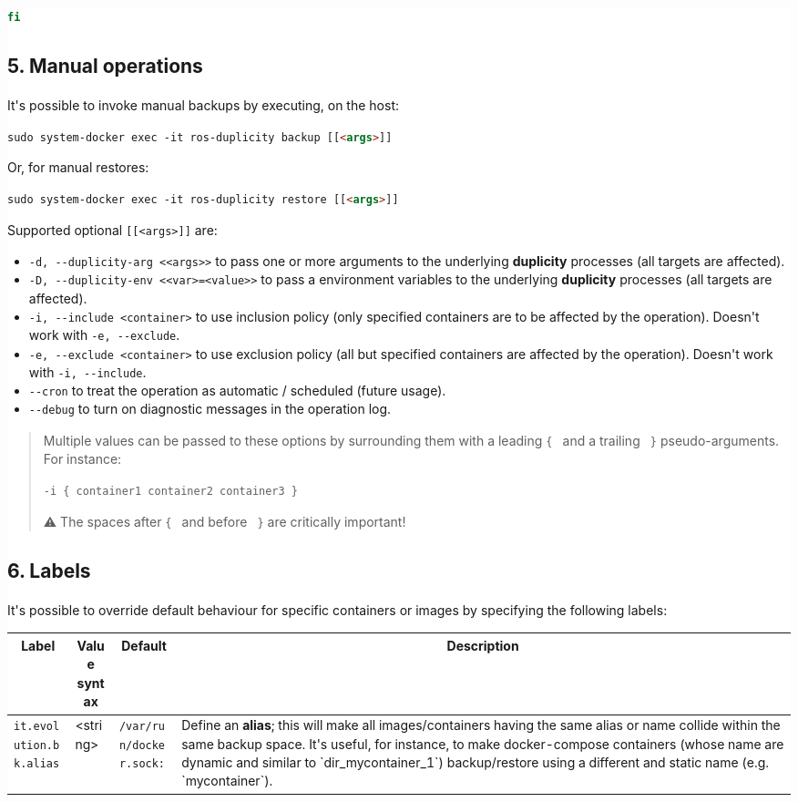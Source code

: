 ```sh
fi
```

## 5. Manual operations

It's possible to invoke manual backups by executing, on the host:

```html
sudo system-docker exec -it ros-duplicity backup [[<args>]]
```

Or, for manual restores:

```html
sudo system-docker exec -it ros-duplicity restore [[<args>]]
```

Supported optional `[[<args>]]` are:

* `-d, --duplicity-arg <<args>>` to pass one or more arguments to the underlying
  **duplicity** processes (all targets are affected).
* `-D, --duplicity-env <<var>=<value>>` to pass a environment variables to
  the underlying **duplicity** processes (all targets are affected).
* `-i, --include <container>` to use inclusion policy (only specified containers
  are to be affected by the operation). Doesn't work with `-e, --exclude`.
* `-e, --exclude <container>` to use exclusion policy (all but specified
  containers are affected by the operation). Doesn't work with `-i, --include`.
* `--cron` to treat the operation as automatic / scheduled (future usage).
* `--debug` to turn on diagnostic messages in the operation log.

> Multiple values can be passed to these options by surrounding them with a
> leading `{ ` and a trailing ` }` pseudo-arguments. For instance:
> 
> ```sh
> -i { container1 container2 container3 }
> ```
>
> :warning: The spaces after `{ ` and before ` }` are critically important!
>

## 6. Labels

It's possible to override default behaviour for specific containers or images by
specifying the following labels:


<table>
  <thead>
    <tr>
      <th>Label</th>
      <th>Value syntax</th>
      <th>Default</th>
      <th>Description</th>
    </tr>
  </thead>
  <tbody>
    <tr>
      <td><code>it.evolution.bk.alias</code></td>
      <td>&lt;string&gt;</td>
      <td><code>/var/run/docker.sock:</code></td>
      <td>
      Define an <b>alias</b>; this will make all images/containers having
      the same alias or name collide within the same backup space. It's useful,
      for instance, to make docker-compose containers (whose name are dynamic
      and similar to `dir_mycontainer_1`) backup/restore using a different and
      static name (e.g. `mycontainer`).
      </td>